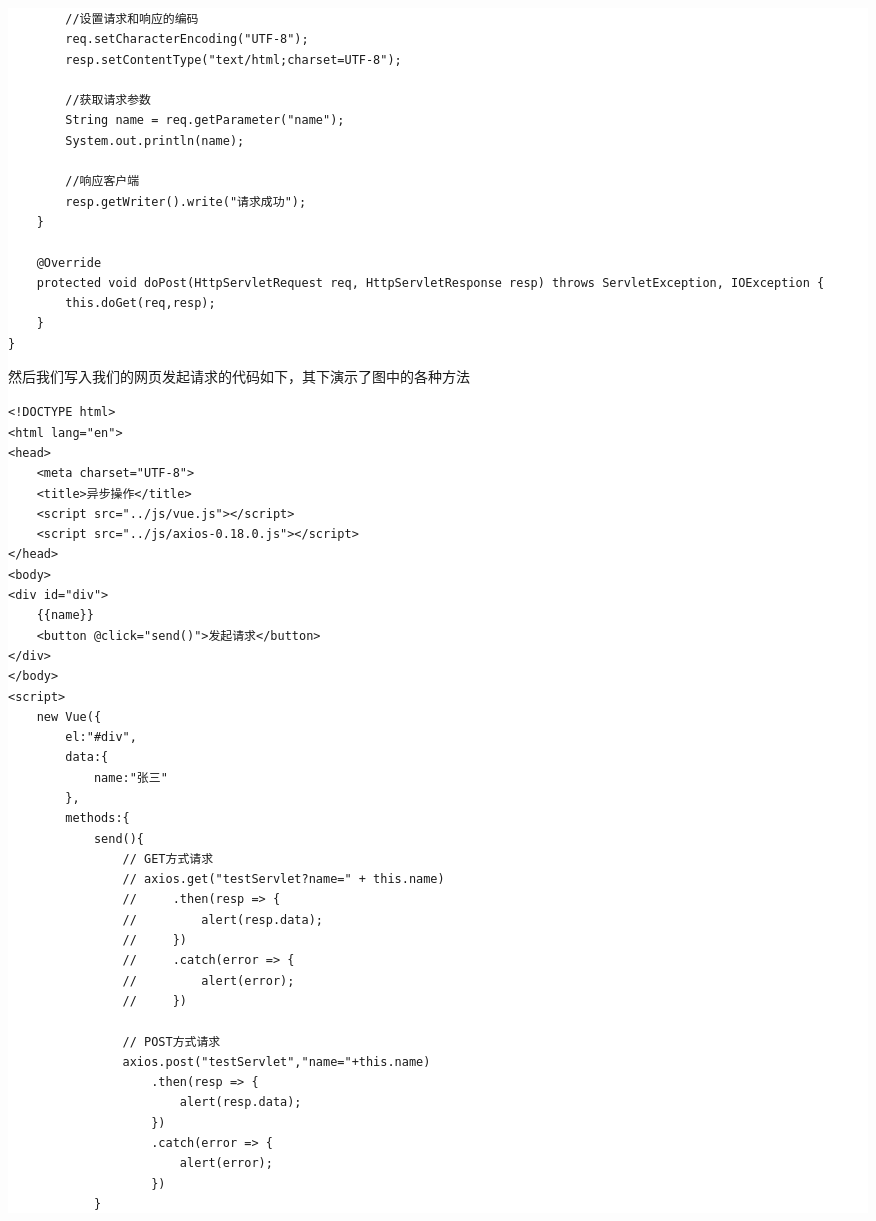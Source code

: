 ```
        //设置请求和响应的编码
        req.setCharacterEncoding("UTF-8");
        resp.setContentType("text/html;charset=UTF-8");

        //获取请求参数
        String name = req.getParameter("name");
        System.out.println(name);

        //响应客户端
        resp.getWriter().write("请求成功");
    }

    @Override
    protected void doPost(HttpServletRequest req, HttpServletResponse resp) throws ServletException, IOException {
        this.doGet(req,resp);
    }
}

```

然后我们写入我们的网页发起请求的代码如下，其下演示了图中的各种方法

```
<!DOCTYPE html>
<html lang="en">
<head>
    <meta charset="UTF-8">
    <title>异步操作</title>
    <script src="../js/vue.js"></script>
    <script src="../js/axios-0.18.0.js"></script>
</head>
<body>
<div id="div">
    {{name}}
    <button @click="send()">发起请求</button>
</div>
</body>
<script>
    new Vue({
        el:"#div",
        data:{
            name:"张三"
        },
        methods:{
            send(){
                // GET方式请求
                // axios.get("testServlet?name=" + this.name)
                //     .then(resp => {
                //         alert(resp.data);
                //     })
                //     .catch(error => {
                //         alert(error);
                //     })

                // POST方式请求
                axios.post("testServlet","name="+this.name)
                    .then(resp => {
                        alert(resp.data);
                    })
                    .catch(error => {
                        alert(error);
                    })
            }
```